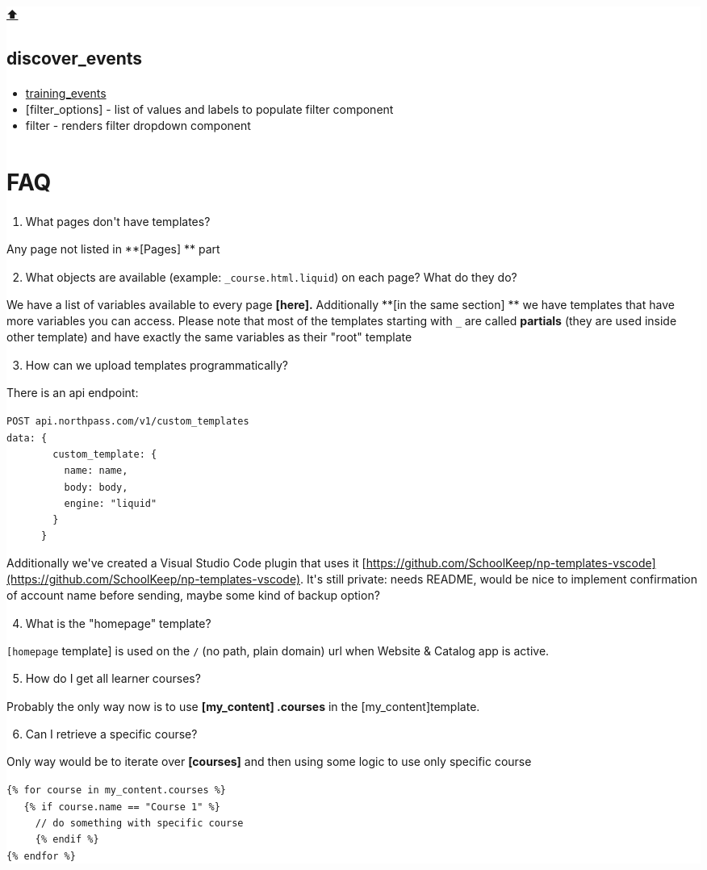 [:arrow_up:](#table-of-contents)

## discover_events

- [training_events](#training_events)
- [filter_options] - list of values and labels to populate filter component
- filter - renders filter dropdown component

# FAQ

1. What pages don't have templates?

Any page not listed in **[Pages] ** part

2. What objects are available (example: `_course.html.liquid`) on each page? What do they do?

We have a list of variables available to every page **[here].** Additionally **[in the same section] ** we have templates that have more variables you can access. Please note that most of the templates starting with `_` are called **partials** (they are used inside other template) and have exactly the same variables as their "root" template

3. How can we upload templates programmatically?

There is an api endpoint:

    POST api.northpass.com/v1/custom_templates
    data: {
            custom_template: {
              name: name,
              body: body,
              engine: "liquid"
            }
          }

Additionally we've created a Visual Studio Code plugin that uses it [https://github.com/SchoolKeep/np-templates-vscode](https://github.com/SchoolKeep/np-templates-vscode). It's still private: needs README, would be nice to implement confirmation of account name before sending, maybe some kind of backup option?

4. What is the "homepage" template?

`[homepage` template] is used on the `/` (no path, plain domain) url when Website & Catalog app is active.

5. How do I get all learner courses?

Probably the only way now is to use **[my_content] .courses** in the [my_content]template.

6. Can I retrieve a specific course?

Only way would be to iterate over **[courses]** and then using some logic to use only specific course

    {% for course in my_content.courses %}
       {% if course.name == "Course 1" %}
         // do something with specific course
    	 {% endif %}
    {% endfor %}
    